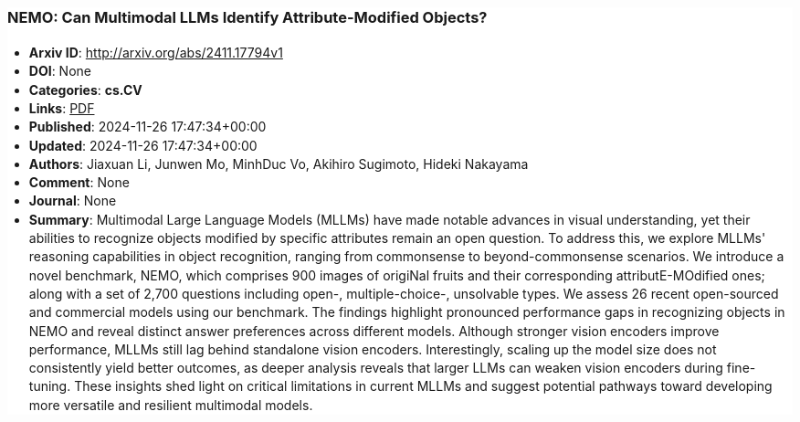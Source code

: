 ### NEMO: Can Multimodal LLMs Identify Attribute-Modified Objects?
- **Arxiv ID**: http://arxiv.org/abs/2411.17794v1
- **DOI**: None
- **Categories**: **cs.CV**
- **Links**: [PDF](http://arxiv.org/pdf/2411.17794v1)
- **Published**: 2024-11-26 17:47:34+00:00
- **Updated**: 2024-11-26 17:47:34+00:00
- **Authors**: Jiaxuan Li, Junwen Mo, MinhDuc Vo, Akihiro Sugimoto, Hideki Nakayama
- **Comment**: None
- **Journal**: None
- **Summary**: Multimodal Large Language Models (MLLMs) have made notable advances in visual understanding, yet their abilities to recognize objects modified by specific attributes remain an open question. To address this, we explore MLLMs' reasoning capabilities in object recognition, ranging from commonsense to beyond-commonsense scenarios. We introduce a novel benchmark, NEMO, which comprises 900 images of origiNal fruits and their corresponding attributE-MOdified ones; along with a set of 2,700 questions including open-, multiple-choice-, unsolvable types. We assess 26 recent open-sourced and commercial models using our benchmark. The findings highlight pronounced performance gaps in recognizing objects in NEMO and reveal distinct answer preferences across different models. Although stronger vision encoders improve performance, MLLMs still lag behind standalone vision encoders. Interestingly, scaling up the model size does not consistently yield better outcomes, as deeper analysis reveals that larger LLMs can weaken vision encoders during fine-tuning. These insights shed light on critical limitations in current MLLMs and suggest potential pathways toward developing more versatile and resilient multimodal models.



